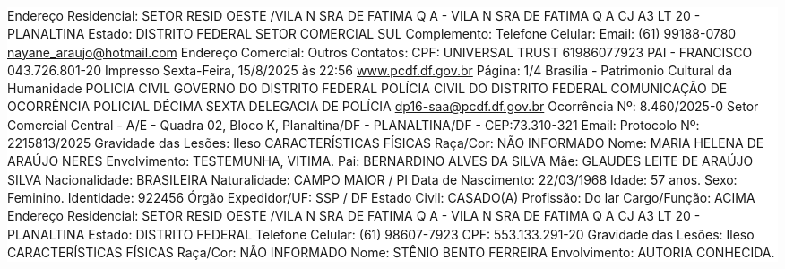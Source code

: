 Endereço Residencial: SETOR RESID OESTE /VILA N SRA DE FATIMA Q A - VILA N SRA DE FATIMA Q A CJ A3 LT 20 - PLANALTINA
Estado:
DISTRITO FEDERAL
SETOR COMERCIAL SUL
Complemento: Telefone Celular: Email:
(61) 99188-0780
nayane_araujo@hotmail.com
Endereço Comercial:
Outros Contatos: CPF:
UNIVERSAL TRUST 61986077923 PAI - FRANCISCO 043.726.801-20
Impresso Sexta-Feira, 15/8/2025 às 22:56
www.pcdf.df.gov.br Página: 1/4
Brasília - Patrimonio Cultural da Humanidade
POLICIA
CIVIL
GOVERNO DO DISTRITO FEDERAL POLÍCIA CIVIL DO DISTRITO FEDERAL COMUNICAÇÃO DE OCORRÊNCIA POLICIAL DÉCIMA SEXTA DELEGACIA DE POLÍCIA dp16-saa@pcdf.df.gov.br Ocorrência Nº: 8.460/2025-0
Setor Comercial Central - A/E - Quadra 02, Bloco K, Planaltina/DF - PLANALTINA/DF - CEP:73.310-321 Email:
Protocolo Nº: 2215813/2025
Gravidade das Lesões: Ileso
CARACTERÍSTICAS FÍSICAS Raça/Cor: NÃO INFORMADO
Nome:
MARIA HELENA DE ARAÚJO NERES
Envolvimento:
TESTEMUNHA, VITIMA.
Pai:
BERNARDINO ALVES DA SILVA
Mãe:
GLAUDES LEITE DE ARAÚJO SILVA
Nacionalidade:
BRASILEIRA Naturalidade: CAMPO MAIOR / PI
Data de Nascimento:
22/03/1968
Idade:
57 anos.
Sexo:
Feminino.
Identidade:
922456
Órgão Expedidor/UF: SSP / DF
Estado Civil:
CASADO(A)
Profissão:
Do lar
Cargo/Função:
ACIMA
Endereço Residencial: SETOR RESID OESTE /VILA N SRA DE FATIMA Q A - VILA N SRA DE FATIMA Q A CJ A3 LT 20 - PLANALTINA
Estado:
DISTRITO FEDERAL
Telefone Celular:
(61) 98607-7923
CPF:
553.133.291-20
Gravidade das Lesões: Ileso
CARACTERÍSTICAS FÍSICAS
Raça/Cor:
NÃO INFORMADO
Nome:
STÊNIO BENTO FERREIRA
Envolvimento:
AUTORIA CONHECIDA.